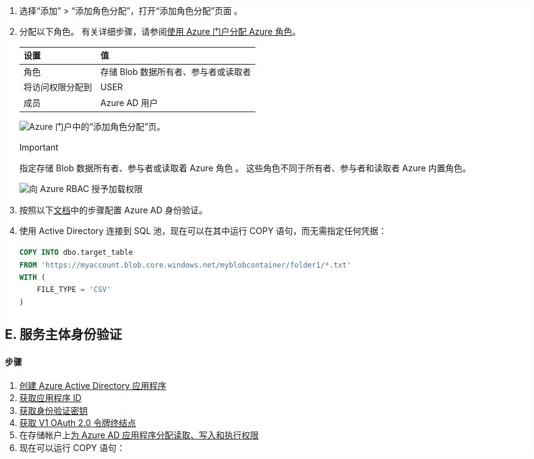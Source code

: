 1. 选择“添加” > “添加角色分配”，打开“添加角色分配”页面 。

1. 分配以下角色。 有关详细步骤，请参阅[使用 Azure 门户分配 Azure 角色](../../role-based-access-control/role-assignments-portal.md)。
    
    | 设置 | 值 |
    | --- | --- |
    | 角色 | 存储 Blob 数据所有者、参与者或读取者 |
    | 将访问权限分配到 | USER |
    | 成员 | Azure AD 用户 |

    ![Azure 门户中的“添加角色分配”页。](../../../includes/role-based-access-control/media/add-role-assignment-page.png)

    > [!IMPORTANT]
    > 指定存储 Blob 数据所有者、参与者或读取着 Azure 角色 。 这些角色不同于所有者、参与者和读取者 Azure 内置角色。

    ![向 Azure RBAC 授予加载权限](./media/quickstart-bulk-load-copy-tsql-examples/rbac-load-permissions.png)

1. 按照以下[文档](../../azure-sql/database/authentication-aad-configure.md?tabs=azure-powershell)中的步骤配置 Azure AD 身份验证。 

1. 使用 Active Directory 连接到 SQL 池，现在可以在其中运行 COPY 语句，而无需指定任何凭据：

    ```sql
    COPY INTO dbo.target_table
    FROM 'https://myaccount.blob.core.windows.net/myblobcontainer/folder1/*.txt'
    WITH (
        FILE_TYPE = 'CSV'
    )
    ```


## <a name="e-service-principal-authentication"></a>E. 服务主体身份验证
#### <a name="steps"></a>步骤

1. [创建 Azure Active Directory 应用程序](../..//active-directory/develop/howto-create-service-principal-portal.md#register-an-application-with-azure-ad-and-create-a-service-principal)
2. [获取应用程序 ID](../..//active-directory/develop/howto-create-service-principal-portal.md#get-tenant-and-app-id-values-for-signing-in)
3. [获取身份验证密钥](../../active-directory/develop/howto-create-service-principal-portal.md#authentication-two-options)
4. [获取 V1 OAuth 2.0 令牌终结点](../../data-lake-store/data-lake-store-service-to-service-authenticate-using-active-directory.md?bc=%2fazure%2fsynapse-analytics%2fsql-data-warehouse%2fbreadcrumb%2ftoc.json&toc=%2fazure%2fsynapse-analytics%2fsql-data-warehouse%2ftoc.json#step-4-get-the-oauth-20-token-endpoint-only-for-java-based-applications)
5. 在存储帐户上[为 Azure AD 应用程序分配读取、写入和执行权限](../../data-lake-store/data-lake-store-service-to-service-authenticate-using-active-directory.md?bc=%2fazure%2fsynapse-analytics%2fsql-data-warehouse%2fbreadcrumb%2ftoc.json&toc=%2fazure%2fsynapse-analytics%2fsql-data-warehouse%2ftoc.json#step-3-assign-the-azure-ad-application-to-the-azure-data-lake-storage-gen1-account-file-or-folder)
6. 现在可以运行 COPY 语句：
